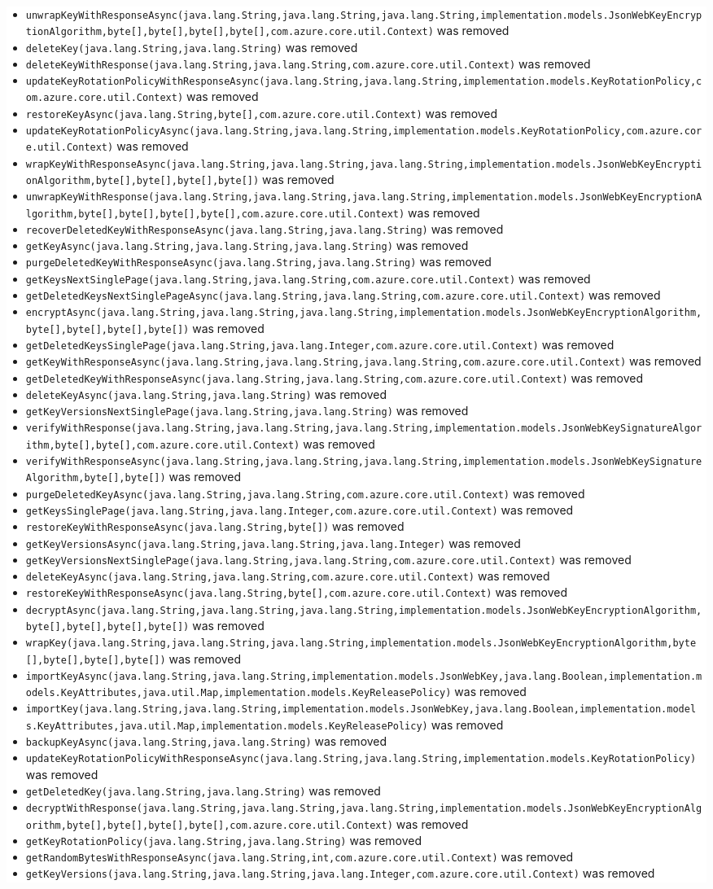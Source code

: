 * `unwrapKeyWithResponseAsync(java.lang.String,java.lang.String,java.lang.String,implementation.models.JsonWebKeyEncryptionAlgorithm,byte[],byte[],byte[],byte[],com.azure.core.util.Context)` was removed
* `deleteKey(java.lang.String,java.lang.String)` was removed
* `deleteKeyWithResponse(java.lang.String,java.lang.String,com.azure.core.util.Context)` was removed
* `updateKeyRotationPolicyWithResponseAsync(java.lang.String,java.lang.String,implementation.models.KeyRotationPolicy,com.azure.core.util.Context)` was removed
* `restoreKeyAsync(java.lang.String,byte[],com.azure.core.util.Context)` was removed
* `updateKeyRotationPolicyAsync(java.lang.String,java.lang.String,implementation.models.KeyRotationPolicy,com.azure.core.util.Context)` was removed
* `wrapKeyWithResponseAsync(java.lang.String,java.lang.String,java.lang.String,implementation.models.JsonWebKeyEncryptionAlgorithm,byte[],byte[],byte[],byte[])` was removed
* `unwrapKeyWithResponse(java.lang.String,java.lang.String,java.lang.String,implementation.models.JsonWebKeyEncryptionAlgorithm,byte[],byte[],byte[],byte[],com.azure.core.util.Context)` was removed
* `recoverDeletedKeyWithResponseAsync(java.lang.String,java.lang.String)` was removed
* `getKeyAsync(java.lang.String,java.lang.String,java.lang.String)` was removed
* `purgeDeletedKeyWithResponseAsync(java.lang.String,java.lang.String)` was removed
* `getKeysNextSinglePage(java.lang.String,java.lang.String,com.azure.core.util.Context)` was removed
* `getDeletedKeysNextSinglePageAsync(java.lang.String,java.lang.String,com.azure.core.util.Context)` was removed
* `encryptAsync(java.lang.String,java.lang.String,java.lang.String,implementation.models.JsonWebKeyEncryptionAlgorithm,byte[],byte[],byte[],byte[])` was removed
* `getDeletedKeysSinglePage(java.lang.String,java.lang.Integer,com.azure.core.util.Context)` was removed
* `getKeyWithResponseAsync(java.lang.String,java.lang.String,java.lang.String,com.azure.core.util.Context)` was removed
* `getDeletedKeyWithResponseAsync(java.lang.String,java.lang.String,com.azure.core.util.Context)` was removed
* `deleteKeyAsync(java.lang.String,java.lang.String)` was removed
* `getKeyVersionsNextSinglePage(java.lang.String,java.lang.String)` was removed
* `verifyWithResponse(java.lang.String,java.lang.String,java.lang.String,implementation.models.JsonWebKeySignatureAlgorithm,byte[],byte[],com.azure.core.util.Context)` was removed
* `verifyWithResponseAsync(java.lang.String,java.lang.String,java.lang.String,implementation.models.JsonWebKeySignatureAlgorithm,byte[],byte[])` was removed
* `purgeDeletedKeyAsync(java.lang.String,java.lang.String,com.azure.core.util.Context)` was removed
* `getKeysSinglePage(java.lang.String,java.lang.Integer,com.azure.core.util.Context)` was removed
* `restoreKeyWithResponseAsync(java.lang.String,byte[])` was removed
* `getKeyVersionsAsync(java.lang.String,java.lang.String,java.lang.Integer)` was removed
* `getKeyVersionsNextSinglePage(java.lang.String,java.lang.String,com.azure.core.util.Context)` was removed
* `deleteKeyAsync(java.lang.String,java.lang.String,com.azure.core.util.Context)` was removed
* `restoreKeyWithResponseAsync(java.lang.String,byte[],com.azure.core.util.Context)` was removed
* `decryptAsync(java.lang.String,java.lang.String,java.lang.String,implementation.models.JsonWebKeyEncryptionAlgorithm,byte[],byte[],byte[],byte[])` was removed
* `wrapKey(java.lang.String,java.lang.String,java.lang.String,implementation.models.JsonWebKeyEncryptionAlgorithm,byte[],byte[],byte[],byte[])` was removed
* `importKeyAsync(java.lang.String,java.lang.String,implementation.models.JsonWebKey,java.lang.Boolean,implementation.models.KeyAttributes,java.util.Map,implementation.models.KeyReleasePolicy)` was removed
* `importKey(java.lang.String,java.lang.String,implementation.models.JsonWebKey,java.lang.Boolean,implementation.models.KeyAttributes,java.util.Map,implementation.models.KeyReleasePolicy)` was removed
* `backupKeyAsync(java.lang.String,java.lang.String)` was removed
* `updateKeyRotationPolicyWithResponseAsync(java.lang.String,java.lang.String,implementation.models.KeyRotationPolicy)` was removed
* `getDeletedKey(java.lang.String,java.lang.String)` was removed
* `decryptWithResponse(java.lang.String,java.lang.String,java.lang.String,implementation.models.JsonWebKeyEncryptionAlgorithm,byte[],byte[],byte[],byte[],com.azure.core.util.Context)` was removed
* `getKeyRotationPolicy(java.lang.String,java.lang.String)` was removed
* `getRandomBytesWithResponseAsync(java.lang.String,int,com.azure.core.util.Context)` was removed
* `getKeyVersions(java.lang.String,java.lang.String,java.lang.Integer,com.azure.core.util.Context)` was removed
